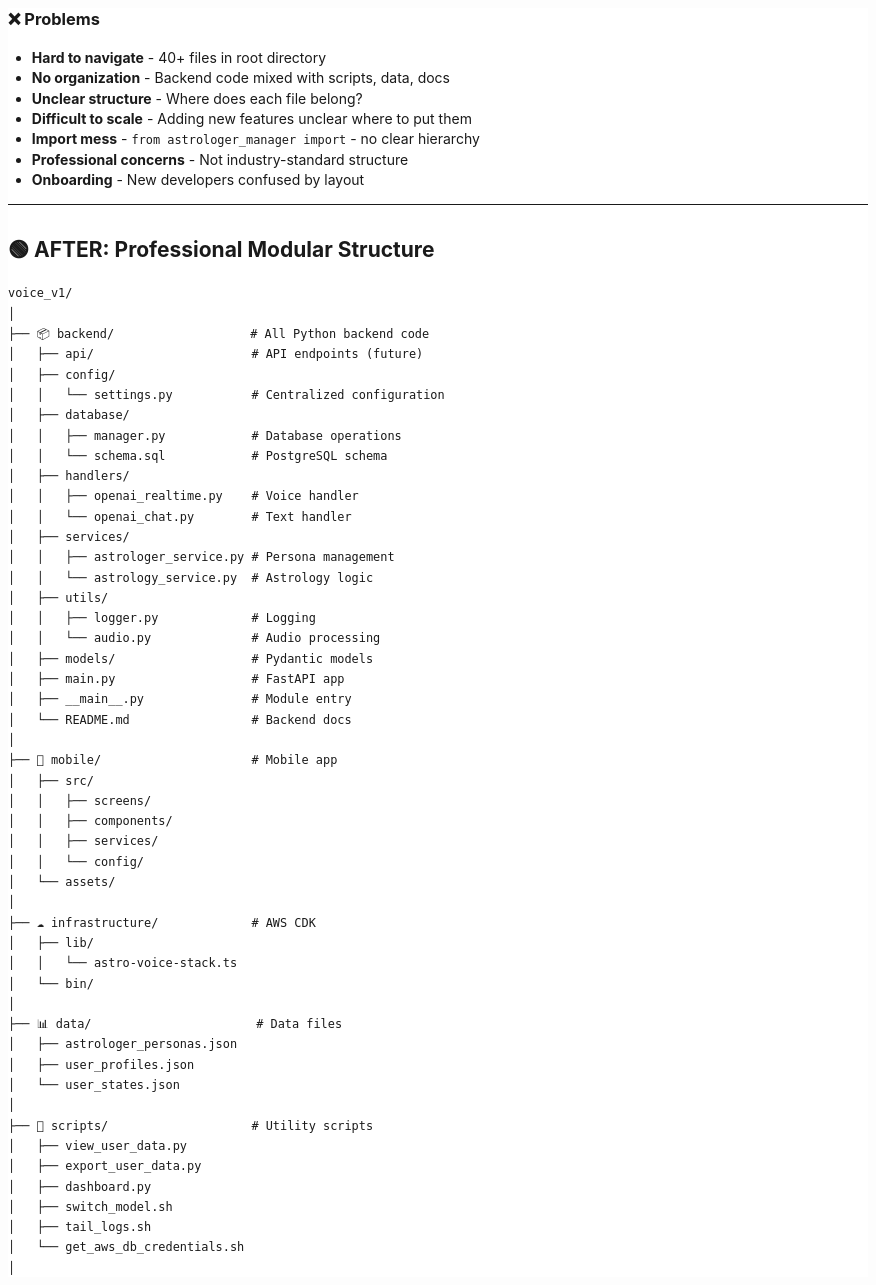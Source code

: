 ### ❌ Problems
- **Hard to navigate** - 40+ files in root directory
- **No organization** - Backend code mixed with scripts, data, docs
- **Unclear structure** - Where does each file belong?
- **Difficult to scale** - Adding new features unclear where to put them
- **Import mess** - `from astrologer_manager import` - no clear hierarchy
- **Professional concerns** - Not industry-standard structure
- **Onboarding** - New developers confused by layout

---

## 🟢 AFTER: Professional Modular Structure

```
voice_v1/
│
├── 📦 backend/                   # All Python backend code
│   ├── api/                      # API endpoints (future)
│   ├── config/
│   │   └── settings.py           # Centralized configuration
│   ├── database/
│   │   ├── manager.py            # Database operations
│   │   └── schema.sql            # PostgreSQL schema
│   ├── handlers/
│   │   ├── openai_realtime.py    # Voice handler
│   │   └── openai_chat.py        # Text handler
│   ├── services/
│   │   ├── astrologer_service.py # Persona management
│   │   └── astrology_service.py  # Astrology logic
│   ├── utils/
│   │   ├── logger.py             # Logging
│   │   └── audio.py              # Audio processing
│   ├── models/                   # Pydantic models
│   ├── main.py                   # FastAPI app
│   ├── __main__.py               # Module entry
│   └── README.md                 # Backend docs
│
├── 📱 mobile/                     # Mobile app
│   ├── src/
│   │   ├── screens/
│   │   ├── components/
│   │   ├── services/
│   │   └── config/
│   └── assets/
│
├── ☁️ infrastructure/             # AWS CDK
│   ├── lib/
│   │   └── astro-voice-stack.ts
│   └── bin/
│
├── 📊 data/                       # Data files
│   ├── astrologer_personas.json
│   ├── user_profiles.json
│   └── user_states.json
│
├── 🔧 scripts/                    # Utility scripts
│   ├── view_user_data.py
│   ├── export_user_data.py
│   ├── dashboard.py
│   ├── switch_model.sh
│   ├── tail_logs.sh
│   └── get_aws_db_credentials.sh
│
```